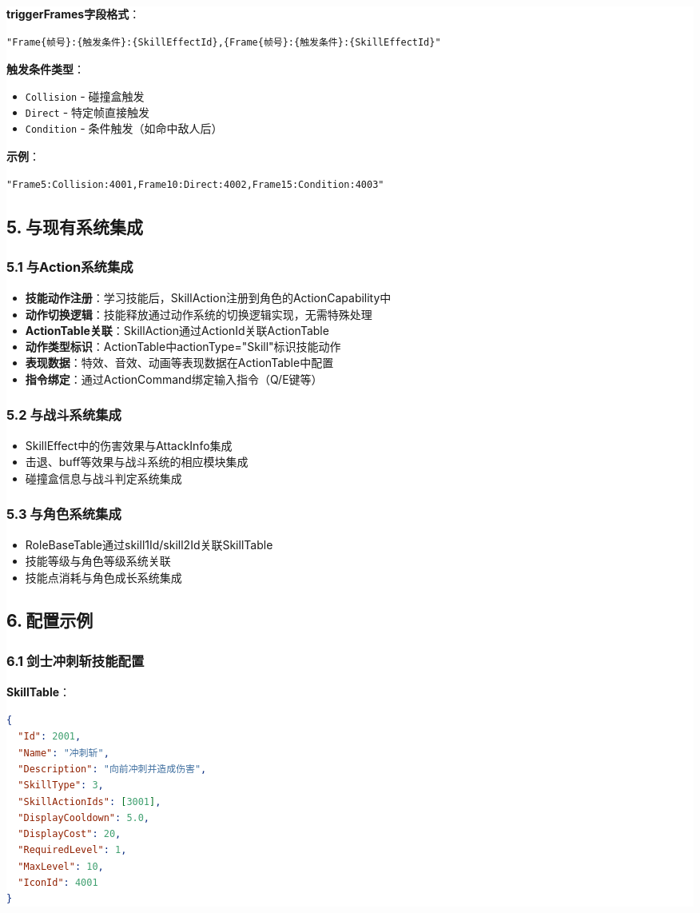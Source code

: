 **triggerFrames字段格式**：
```
"Frame{帧号}:{触发条件}:{SkillEffectId},{Frame{帧号}:{触发条件}:{SkillEffectId}"
```

**触发条件类型**：
- `Collision` - 碰撞盒触发
- `Direct` - 特定帧直接触发
- `Condition` - 条件触发（如命中敌人后）

**示例**：
```
"Frame5:Collision:4001,Frame10:Direct:4002,Frame15:Condition:4003"
```

## 5. 与现有系统集成

### 5.1 与Action系统集成
- **技能动作注册**：学习技能后，SkillAction注册到角色的ActionCapability中
- **动作切换逻辑**：技能释放通过动作系统的切换逻辑实现，无需特殊处理
- **ActionTable关联**：SkillAction通过ActionId关联ActionTable
- **动作类型标识**：ActionTable中actionType="Skill"标识技能动作
- **表现数据**：特效、音效、动画等表现数据在ActionTable中配置
- **指令绑定**：通过ActionCommand绑定输入指令（Q/E键等）

### 5.2 与战斗系统集成
- SkillEffect中的伤害效果与AttackInfo集成
- 击退、buff等效果与战斗系统的相应模块集成
- 碰撞盒信息与战斗判定系统集成

### 5.3 与角色系统集成
- RoleBaseTable通过skill1Id/skill2Id关联SkillTable
- 技能等级与角色等级系统关联
- 技能点消耗与角色成长系统集成

## 6. 配置示例

### 6.1 剑士冲刺斩技能配置

**SkillTable**：
```json
{
  "Id": 2001,
  "Name": "冲刺斩",
  "Description": "向前冲刺并造成伤害",
  "SkillType": 3,
  "SkillActionIds": [3001],
  "DisplayCooldown": 5.0,
  "DisplayCost": 20,
  "RequiredLevel": 1,
  "MaxLevel": 10,
  "IconId": 4001
}
```
